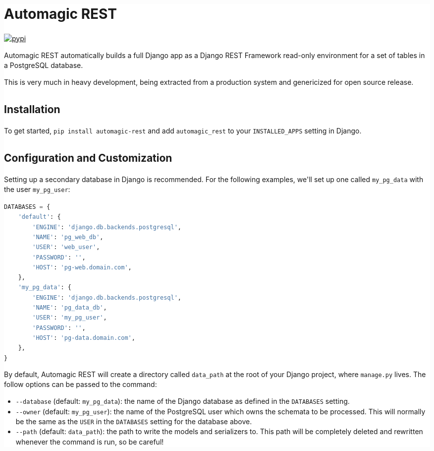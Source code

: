 # Automagic REST

[![pypi](https://img.shields.io/pypi/v/automagic-rest.svg)](https://pypi.python.org/pypi/automagic-rest/)



Automagic REST automatically builds a full Django app as a Django REST Framework read-only environment for a set of tables in a PostgreSQL database.

This is very much in heavy development, being extracted from a production system and genericized for open source release.

## Installation

To get started, `pip install automagic-rest` and add `automagic_rest` to your `INSTALLED_APPS` setting in Django.

## Configuration and Customization

Setting up a secondary database in Django is recommended. For the following examples, we'll set up one called `my_pg_data` with the user `my_pg_user`:

```python
DATABASES = {
    'default': {
        'ENGINE': 'django.db.backends.postgresql',
        'NAME': 'pg_web_db',
        'USER': 'web_user',
        'PASSWORD': '',
        'HOST': 'pg-web.domain.com',
    },
    'my_pg_data': {
        'ENGINE': 'django.db.backends.postgresql',
        'NAME': 'pg_data_db',
        'USER': 'my_pg_user',
        'PASSWORD': '',
        'HOST': 'pg-data.domain.com',
    },
}
```

By default, Automagic REST will create a directory called `data_path` at the root of your Django project, where `manage.py` lives. The follow options can be passed to the command:

* `--database` (default: `my_pg_data`): the name of the Django database as defined in the `DATABASES` setting.
* `--owner` (default: `my_pg_user`): the name of the PostgreSQL user which owns the schemata to be processed. This will normally be the same as the `USER` in the `DATABASES` setting for the database above.
* `--path` (default: `data_path`): the path to write the models and serializers to. This path will be completely deleted and rewritten whenever the command is run, so be careful!
